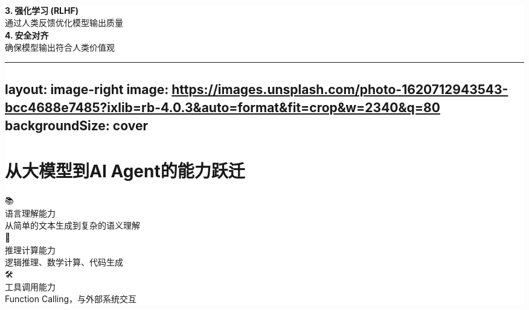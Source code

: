 <div class="p-2 bg-orange-100 rounded">
<strong>3. 强化学习 (RLHF)</strong><br>
通过人类反馈优化模型输出质量
</div>

<div class="p-2 bg-green-100 rounded">
<strong>4. 安全对齐</strong><br>
确保模型输出符合人类价值观
</div>
</div>



---
layout: image-right
image: https://images.unsplash.com/photo-1620712943543-bcc4688e7485?ixlib=rb-4.0.3&auto=format&fit=crop&w=2340&q=80
backgroundSize: cover
---

# 从大模型到AI Agent的能力跃迁

<div class="space-y-6">

<div class="p-4 bg-gradient-to-r from-blue-100 to-cyan-100 rounded-lg">
<div class="flex items-center space-x-3">
<div class="text-2xl">📚</div>
<div>
<div class="font-bold text-blue-800">语言理解能力</div>
<div class="text-sm text-blue-600">从简单的文本生成到复杂的语义理解</div>
</div>
</div>
</div>

<div class="p-4 bg-gradient-to-r from-green-100 to-emerald-100 rounded-lg">
<div class="flex items-center space-x-3">
<div class="text-2xl">🧮</div>
<div>
<div class="font-bold text-green-800">推理计算能力</div>
<div class="text-sm text-green-600">逻辑推理、数学计算、代码生成</div>
</div>
</div>
</div>

<div class="p-4 bg-gradient-to-r from-purple-100 to-violet-100 rounded-lg">
<div class="flex items-center space-x-3">
<div class="text-2xl">🛠️</div>
<div>
<div class="font-bold text-purple-800">工具调用能力</div>
<div class="text-sm text-purple-600">Function Calling，与外部系统交互</div>
</div>
</div>
</div>

